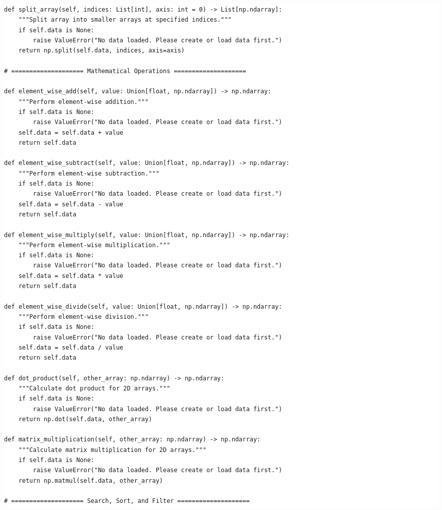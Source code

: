     def split_array(self, indices: List[int], axis: int = 0) -> List[np.ndarray]:
        """Split array into smaller arrays at specified indices."""
        if self.data is None:
            raise ValueError("No data loaded. Please create or load data first.")
        return np.split(self.data, indices, axis=axis)
    
    # ==================== Mathematical Operations ====================
    
    def element_wise_add(self, value: Union[float, np.ndarray]) -> np.ndarray:
        """Perform element-wise addition."""
        if self.data is None:
            raise ValueError("No data loaded. Please create or load data first.")
        self.data = self.data + value
        return self.data
    
    def element_wise_subtract(self, value: Union[float, np.ndarray]) -> np.ndarray:
        """Perform element-wise subtraction."""
        if self.data is None:
            raise ValueError("No data loaded. Please create or load data first.")
        self.data = self.data - value
        return self.data
    
    def element_wise_multiply(self, value: Union[float, np.ndarray]) -> np.ndarray:
        """Perform element-wise multiplication."""
        if self.data is None:
            raise ValueError("No data loaded. Please create or load data first.")
        self.data = self.data * value
        return self.data
    
    def element_wise_divide(self, value: Union[float, np.ndarray]) -> np.ndarray:
        """Perform element-wise division."""
        if self.data is None:
            raise ValueError("No data loaded. Please create or load data first.")
        self.data = self.data / value
        return self.data
    
    def dot_product(self, other_array: np.ndarray) -> np.ndarray:
        """Calculate dot product for 2D arrays."""
        if self.data is None:
            raise ValueError("No data loaded. Please create or load data first.")
        return np.dot(self.data, other_array)
    
    def matrix_multiplication(self, other_array: np.ndarray) -> np.ndarray:
        """Calculate matrix multiplication for 2D arrays."""
        if self.data is None:
            raise ValueError("No data loaded. Please create or load data first.")
        return np.matmul(self.data, other_array)
    
    # ==================== Search, Sort, and Filter ====================
    